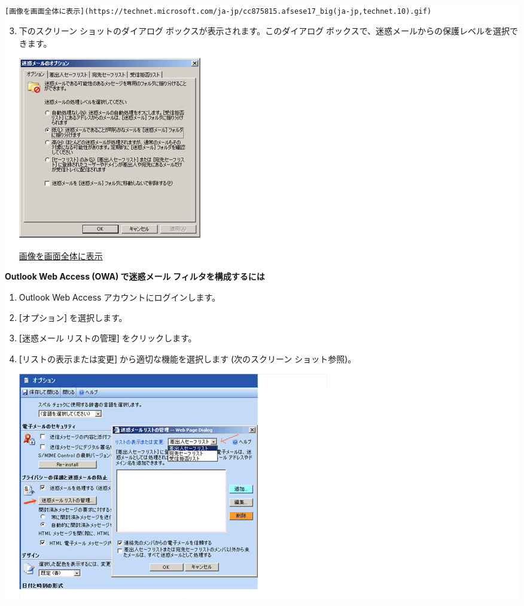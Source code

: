     [画像を画面全体に表示](https://technet.microsoft.com/ja-jp/cc875815.afsese17_big(ja-jp,technet.10).gif)

3.  下のスクリーン ショットのダイアログ ボックスが表示されます。このダイアログ ボックスで、迷惑メールからの保護レベルを選択できます。

    ![](images/Cc875815.AFSESE18(ja-jp,TechNet.10).gif)

    [画像を画面全体に表示](https://technet.microsoft.com/ja-jp/cc875815.afsese18_big(ja-jp,technet.10).gif)


**Outlook Web Access (OWA) で迷惑メール フィルタを構成するには**

1.  Outlook Web Access アカウントにログインします。

2.  \[オプション\] を選択します。

3.  \[迷惑メール リストの管理\] をクリックします。

4.  \[リストの表示または変更\] から適切な機能を選択します (次のスクリーン ショット参照)。

    ![](images/Cc875815.AFSESE19(ja-jp,TechNet.10).gif)
